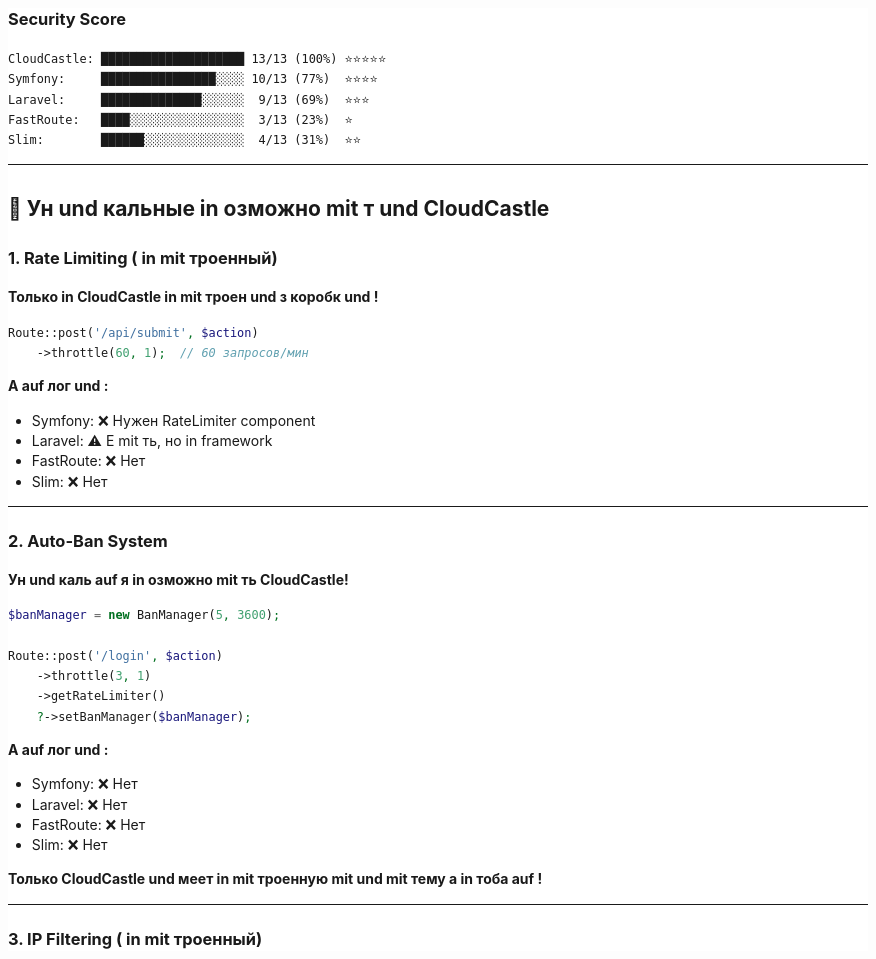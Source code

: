 ### Security Score

```
CloudCastle: ████████████████████ 13/13 (100%) ⭐⭐⭐⭐⭐
Symfony:     ████████████████░░░░ 10/13 (77%)  ⭐⭐⭐⭐
Laravel:     ██████████████░░░░░░  9/13 (69%)  ⭐⭐⭐
FastRoute:   ████░░░░░░░░░░░░░░░░  3/13 (23%)  ⭐
Slim:        ██████░░░░░░░░░░░░░░  4/13 (31%)  ⭐⭐
```

---

## 🎯 Ун und кальные  in озможно mit т und  CloudCastle

### 1. Rate Limiting ( in  mit троенный)

**Только  in  CloudCastle  in  mit троен  und з коробк und !**

```php
Route::post('/api/submit', $action)
    ->throttle(60, 1);  // 60 запросов/мин
```

**А auf лог und :**
- Symfony: ❌ Нужен RateLimiter component
- Laravel: ⚠️ Е mit ть, но  in  framework
- FastRoute: ❌ Нет
- Slim: ❌ Нет

---

### 2. Auto-Ban System

**Ун und каль auf я  in озможно mit ть CloudCastle!**

```php
$banManager = new BanManager(5, 3600);

Route::post('/login', $action)
    ->throttle(3, 1)
    ->getRateLimiter()
    ?->setBanManager($banManager);
```

**А auf лог und :**
- Symfony: ❌ Нет
- Laravel: ❌ Нет
- FastRoute: ❌ Нет
- Slim: ❌ Нет

**Только CloudCastle  und меет  in  mit троенную  mit  und  mit тему а in тоба auf !**

---

### 3. IP Filtering ( in  mit троенный)
